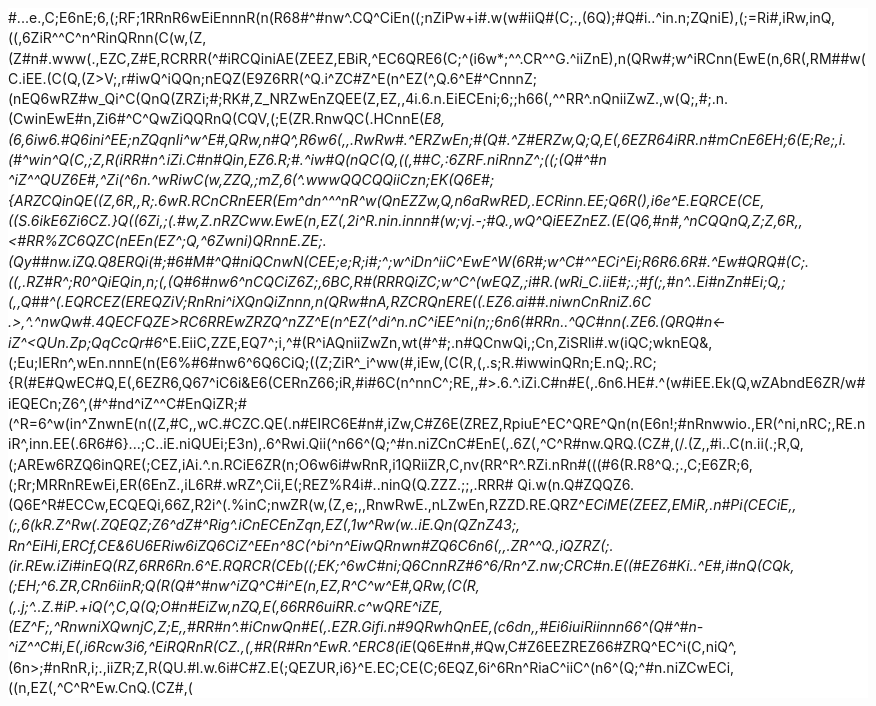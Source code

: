 #...e.,C;E6nE;6,(;RF;1RRnR6wEiEnnnR(n(R68#^#nw^.CQ^CiEn((;nZiPw+i#.w(w#iiQ#(C;.,(6Q);#Q#i..^in.n;ZQniE),(;=Ri#,iRw,inQ,((,6ZiR^^C^n^RinQRnn(C(w,(Z,(Z#n#.www(.,EZC,Z#E,RCRRR(^#iRCQiniAE(ZEEZ,EBiR,^EC6QRE6(C;^(i6w*;^^.CR^^G.^iiZnE),n(QRw#;w^iRCnn(EwE(n,6R(,RM##w(C.iEE.(C(Q,(Z>V;,r#iwQ^iQQn;nEQZ(E9Z6RR(^Q.i^ZC#Z^E(n^EZ(^,Q.6^E#^CnnnZ;(nEQ6wRZ#w_Qi^C(QnQ(ZRZi;#;RK#,Z_NRZwEnZQEE(Z,EZ,,4i.6.n.EiECEni;6;;h66(,^^RR^.nQniiZwZ.,w(Q;,#;.n.(CwinEwE#n,Zi6#^C^QwZiQQRnQ(CQV,(;E(ZR.RnwQC(.HCnnE(_E8,(6,6iw6.#Q6ini^EE;nZQqnIi^w^E#,QRw,n#Q^,R6w6(,,.RwRw#.^ERZwEn;#(Q#.^Z#ERZw,Q;Q,E(,6EZR64iRR.n#mCnE6EH;6(E;Re;,i.(#^win^Q(C,;Z,R(iRR#n^.iZi.C#n#Qin,EZ6.R;#.^iw#Q(nQC(Q,((,##C,:6ZRF.niRnnZ^;((;(Q#^#n ^iZ^^QUZ6E#,^Zi(^6n.^wRiwC(w,ZZQ,;mZ,6(^.wwwQQCQQiiCzn;EK(Q6E#;{ARZCQinQE((Z,6R,,R;.6wR.RCnCRnEER(Em^dn^^^nR^w(QnEZZw,Q,n6aRwRED,.ECRinn.EE;Q6R(),i6e^E.EQRCE(CE,((S.6ikE6Zi6CZ.}Q((6Zi,;(.#w,Z.nRZCww.EwE(n,EZ(,2i^R.nin.innn#(w;vj.-;#Q.,wQ^QiEEZnEZ.(E(Q6,#n#,^nCQQnQ,Z;Z,6R,,<#RR%ZC6QZC(nEEn(EZ^;Q,^6Zwni)QRnnE.ZE;.(Qy##nw.iZQ.Q8ERQi(#;#6#M#^Q#niQCnwN(CEE;e;R;i#;^;w^iDn^iiC^EwE^W(6R#;w^C#^^ECi^Ei;R6R6.6R#.^Ew#QRQ#(C;.((,.RZ#R^;R0^QiEQin,n;(,(Q#6#nw6^nCQCiZ6Z;,6BC,R#(RRRQiZC;w^C^(wEQZ,;i#R.(wRi_C.iiE#;.;#f(;,#n^..Ei#nZn#Ei;Q,;(,,Q##^(.EQRCEZ(EREQZiV;RnRni^iXQnQiZnnn,n(QRw#nA,RZCRQnERE((.EZ6.ai##.niwnCnRniZ.6C .>,^.^nwQw#.4QECFQZE>RC6RREwZRZQ^nZZ^E(n^EZ(^di^n.nC^iEE^ni(n;;6n6(#RRn..^QC#nn(.ZE6.(QRQ#n<-iZ^<QUn.Zp;QqCcQr#6_^E.EiiC,ZZE,EQ7^;i,^#(R^iAQniiZwZn,wt(#^#;.n#QCnwQi,;Cn,ZiSRli#.w(iQC;wknEQ&,(;Eu;IERn^,wEn.nnnE(n(E6%#6#nw6^6Q6CiQ;((Z;ZiR^_i^ww(#,iEw,(C(R,(,.s;R.#iwwinQRn;E.nQ;.RC;{R(#E#QwEC#Q,E(,6EZR6,Q67^iC6i&E6(CERnZ66;iR,#i#6C(n^nnC^;RE,,#>.6.^.iZi.C#n#E(,.6n6.HE#.^(w#iEE.Ek(Q,wZAbndE6ZR/w#iEQECn;Z6^,(#^#nd^iZ^^C#EnQiZR;#(^R=6^w(in^ZnwnE(n((Z,#C,,wC.#CZC.QE(.n#EIRC6E#n#,iZw,C#Z6E(ZREZ,RpiuE^EC^QRE^Qn(n(E6n!;#nRnwwio.,ER(^ni,nRC;,RE.niR^,inn.EE(.6R6#6}...;C..iE.niQUEi;E3n),.6^Rwi.Qii(^n66^(Q;^#n.niZCnC#EnE(,.6Z(,^C^R#nw.QRQ.(CZ#,(/.(Z,,#i..C(n.ii(.;R,Q,(;AREw6RZQ6inQRE(;CEZ,iAi.^.n.RCiE6ZR(n;O6w6i#wRnR,i1QRiiZR,C,nv(RR^R^.RZi.nRn#(((#6(R.R8^Q.;.,C;E6ZR;6,(;Rr;MRRnREwEi,ER(6EnZ.,iL6R#.wRZ^,Cii,E(;REZ%R4i#..ninQ(Q.ZZZ.;;,.RRR# Qi.w(n.Q#ZQQZ6.(Q6E^R#ECCw,ECQEQi,66Z,R2i^(.%inC;nwZR(w,(Z,e;,,RnwRwE.,nLZwEn,RZZD.RE.QRZ^_ECiME(ZEEZ,EMiR,.n#Pi(CECiE,,(;,6(kR.Z^Rw(.ZQEQZ;Z6^dZ#^Rig^.iCnECEnZqn,EZ(,1w^Rw(w..iE.Qn(QZnZ43;, Rn^EiHi,ERCf,CE&6U6ERiw6iZQ6CiZ^EEn^8C(^bi^n^EiwQRnwn#ZQ6C6n6(,,.ZR^^Q.,iQZRZ(;.(ir.REw.iZi#inEQ(RZ,6RR6Rn.6^E.RQRCR(CEb((;EK;^6wC#ni;Q6CnnRZ#6^6/Rn^Z.nw;CRC#n.E((#EZ6#Ki..^E#,i#nQ(CQk,(;EH;^6.ZR,CRn6iinR;Q(R(Q#^#nw^iZQ^C#i^E(n,EZ,R^C^w^E#,QRw,(C(R,(,.j;^..Z.#iP.+iQ(^,C,Q(Q;O#n#EiZw,nZQ,E(,66RR6uiRR.c^wQRE^iZE,(EZ^F;,^RnwniXQwnjC,Z;E,,#RR#n^.#iCnwQn#E(,.EZR.Gifi.n#9QRwhQnEE,(c6dn,,#Ei6iuiRiinnn66^(Q#^#n-^iZ^^C#i,E(,i6Rcw3i6,^EiRQRnR(CZ.,(,#R(R#Rn^EwR.^ERC8(iE_(Q6E#n#,#Qw,C#Z6EEZREZ66#ZRQ^EC^i(C,niQ^,(6n>;#nRnR,i;.,iiZR;Z,R(QU.#l.w.6i#C#Z.E(;QEZUR,i6}^E.EC;CE(C;6EQZ,6i^6Rn^RiaC^iiC^(n6^(Q;^#n.niZCwECi,((n,EZ(,^C^R^Ew.CnQ.(CZ#,(